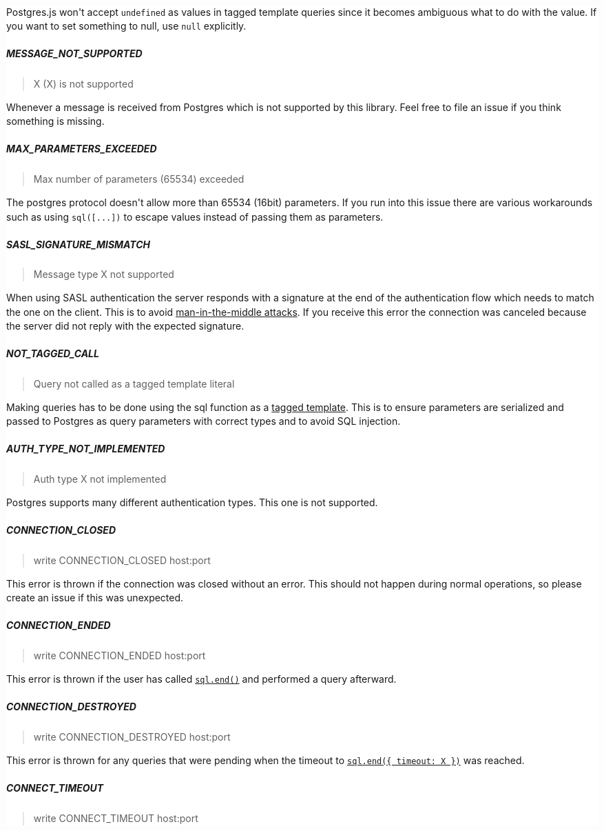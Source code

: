 Postgres.js won't accept `undefined` as values in tagged template queries since it becomes ambiguous what to do with the value. If you want to set something to null, use `null` explicitly.

##### MESSAGE_NOT_SUPPORTED
> X (X) is not supported

Whenever a message is received from Postgres which is not supported by this library. Feel free to file an issue if you think something is missing.

##### MAX_PARAMETERS_EXCEEDED
> Max number of parameters (65534) exceeded

The postgres protocol doesn't allow more than 65534 (16bit) parameters. If you run into this issue there are various workarounds such as using `sql([...])` to escape values instead of passing them as parameters.

##### SASL_SIGNATURE_MISMATCH
> Message type X not supported

When using SASL authentication the server responds with a signature at the end of the authentication flow which needs to match the one on the client. This is to avoid [man-in-the-middle attacks](https://en.wikipedia.org/wiki/Man-in-the-middle_attack). If you receive this error the connection was canceled because the server did not reply with the expected signature.

##### NOT_TAGGED_CALL
> Query not called as a tagged template literal

Making queries has to be done using the sql function as a [tagged template](https://developer.mozilla.org/en-US/docs/Web/JavaScript/Reference/Template_literals#Tagged_templates). This is to ensure parameters are serialized and passed to Postgres as query parameters with correct types and to avoid SQL injection.

##### AUTH_TYPE_NOT_IMPLEMENTED
> Auth type X not implemented

Postgres supports many different authentication types. This one is not supported.

##### CONNECTION_CLOSED
> write CONNECTION_CLOSED host:port

This error is thrown if the connection was closed without an error. This should not happen during normal operations, so please create an issue if this was unexpected.

##### CONNECTION_ENDED
> write CONNECTION_ENDED host:port

This error is thrown if the user has called [`sql.end()`](#teardown--cleanup) and performed a query afterward.

##### CONNECTION_DESTROYED
> write CONNECTION_DESTROYED host:port

This error is thrown for any queries that were pending when the timeout to [`sql.end({ timeout: X })`](#teardown--cleanup) was reached.

##### CONNECT_TIMEOUT
> write CONNECT_TIMEOUT host:port
